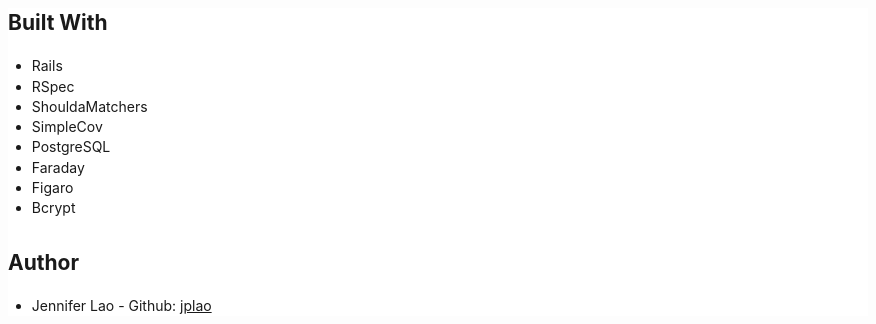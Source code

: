 ## Built With

* Rails
* RSpec
* ShouldaMatchers
* SimpleCov
* PostgreSQL
* Faraday
* Figaro
* Bcrypt

## Author

* Jennifer Lao - Github: [jplao](https://www.github.com/jplao)
